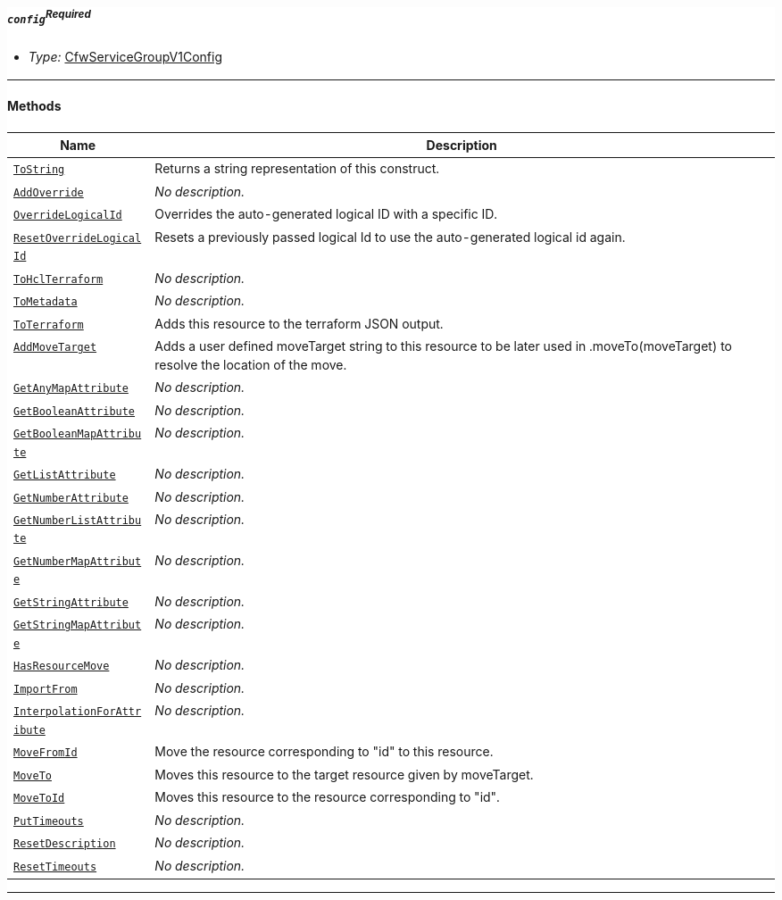 
##### `config`<sup>Required</sup> <a name="config" id="@cdktf/provider-opentelekomcloud.cfwServiceGroupV1.CfwServiceGroupV1.Initializer.parameter.config"></a>

- *Type:* <a href="#@cdktf/provider-opentelekomcloud.cfwServiceGroupV1.CfwServiceGroupV1Config">CfwServiceGroupV1Config</a>

---

#### Methods <a name="Methods" id="Methods"></a>

| **Name** | **Description** |
| --- | --- |
| <code><a href="#@cdktf/provider-opentelekomcloud.cfwServiceGroupV1.CfwServiceGroupV1.toString">ToString</a></code> | Returns a string representation of this construct. |
| <code><a href="#@cdktf/provider-opentelekomcloud.cfwServiceGroupV1.CfwServiceGroupV1.addOverride">AddOverride</a></code> | *No description.* |
| <code><a href="#@cdktf/provider-opentelekomcloud.cfwServiceGroupV1.CfwServiceGroupV1.overrideLogicalId">OverrideLogicalId</a></code> | Overrides the auto-generated logical ID with a specific ID. |
| <code><a href="#@cdktf/provider-opentelekomcloud.cfwServiceGroupV1.CfwServiceGroupV1.resetOverrideLogicalId">ResetOverrideLogicalId</a></code> | Resets a previously passed logical Id to use the auto-generated logical id again. |
| <code><a href="#@cdktf/provider-opentelekomcloud.cfwServiceGroupV1.CfwServiceGroupV1.toHclTerraform">ToHclTerraform</a></code> | *No description.* |
| <code><a href="#@cdktf/provider-opentelekomcloud.cfwServiceGroupV1.CfwServiceGroupV1.toMetadata">ToMetadata</a></code> | *No description.* |
| <code><a href="#@cdktf/provider-opentelekomcloud.cfwServiceGroupV1.CfwServiceGroupV1.toTerraform">ToTerraform</a></code> | Adds this resource to the terraform JSON output. |
| <code><a href="#@cdktf/provider-opentelekomcloud.cfwServiceGroupV1.CfwServiceGroupV1.addMoveTarget">AddMoveTarget</a></code> | Adds a user defined moveTarget string to this resource to be later used in .moveTo(moveTarget) to resolve the location of the move. |
| <code><a href="#@cdktf/provider-opentelekomcloud.cfwServiceGroupV1.CfwServiceGroupV1.getAnyMapAttribute">GetAnyMapAttribute</a></code> | *No description.* |
| <code><a href="#@cdktf/provider-opentelekomcloud.cfwServiceGroupV1.CfwServiceGroupV1.getBooleanAttribute">GetBooleanAttribute</a></code> | *No description.* |
| <code><a href="#@cdktf/provider-opentelekomcloud.cfwServiceGroupV1.CfwServiceGroupV1.getBooleanMapAttribute">GetBooleanMapAttribute</a></code> | *No description.* |
| <code><a href="#@cdktf/provider-opentelekomcloud.cfwServiceGroupV1.CfwServiceGroupV1.getListAttribute">GetListAttribute</a></code> | *No description.* |
| <code><a href="#@cdktf/provider-opentelekomcloud.cfwServiceGroupV1.CfwServiceGroupV1.getNumberAttribute">GetNumberAttribute</a></code> | *No description.* |
| <code><a href="#@cdktf/provider-opentelekomcloud.cfwServiceGroupV1.CfwServiceGroupV1.getNumberListAttribute">GetNumberListAttribute</a></code> | *No description.* |
| <code><a href="#@cdktf/provider-opentelekomcloud.cfwServiceGroupV1.CfwServiceGroupV1.getNumberMapAttribute">GetNumberMapAttribute</a></code> | *No description.* |
| <code><a href="#@cdktf/provider-opentelekomcloud.cfwServiceGroupV1.CfwServiceGroupV1.getStringAttribute">GetStringAttribute</a></code> | *No description.* |
| <code><a href="#@cdktf/provider-opentelekomcloud.cfwServiceGroupV1.CfwServiceGroupV1.getStringMapAttribute">GetStringMapAttribute</a></code> | *No description.* |
| <code><a href="#@cdktf/provider-opentelekomcloud.cfwServiceGroupV1.CfwServiceGroupV1.hasResourceMove">HasResourceMove</a></code> | *No description.* |
| <code><a href="#@cdktf/provider-opentelekomcloud.cfwServiceGroupV1.CfwServiceGroupV1.importFrom">ImportFrom</a></code> | *No description.* |
| <code><a href="#@cdktf/provider-opentelekomcloud.cfwServiceGroupV1.CfwServiceGroupV1.interpolationForAttribute">InterpolationForAttribute</a></code> | *No description.* |
| <code><a href="#@cdktf/provider-opentelekomcloud.cfwServiceGroupV1.CfwServiceGroupV1.moveFromId">MoveFromId</a></code> | Move the resource corresponding to "id" to this resource. |
| <code><a href="#@cdktf/provider-opentelekomcloud.cfwServiceGroupV1.CfwServiceGroupV1.moveTo">MoveTo</a></code> | Moves this resource to the target resource given by moveTarget. |
| <code><a href="#@cdktf/provider-opentelekomcloud.cfwServiceGroupV1.CfwServiceGroupV1.moveToId">MoveToId</a></code> | Moves this resource to the resource corresponding to "id". |
| <code><a href="#@cdktf/provider-opentelekomcloud.cfwServiceGroupV1.CfwServiceGroupV1.putTimeouts">PutTimeouts</a></code> | *No description.* |
| <code><a href="#@cdktf/provider-opentelekomcloud.cfwServiceGroupV1.CfwServiceGroupV1.resetDescription">ResetDescription</a></code> | *No description.* |
| <code><a href="#@cdktf/provider-opentelekomcloud.cfwServiceGroupV1.CfwServiceGroupV1.resetTimeouts">ResetTimeouts</a></code> | *No description.* |

---